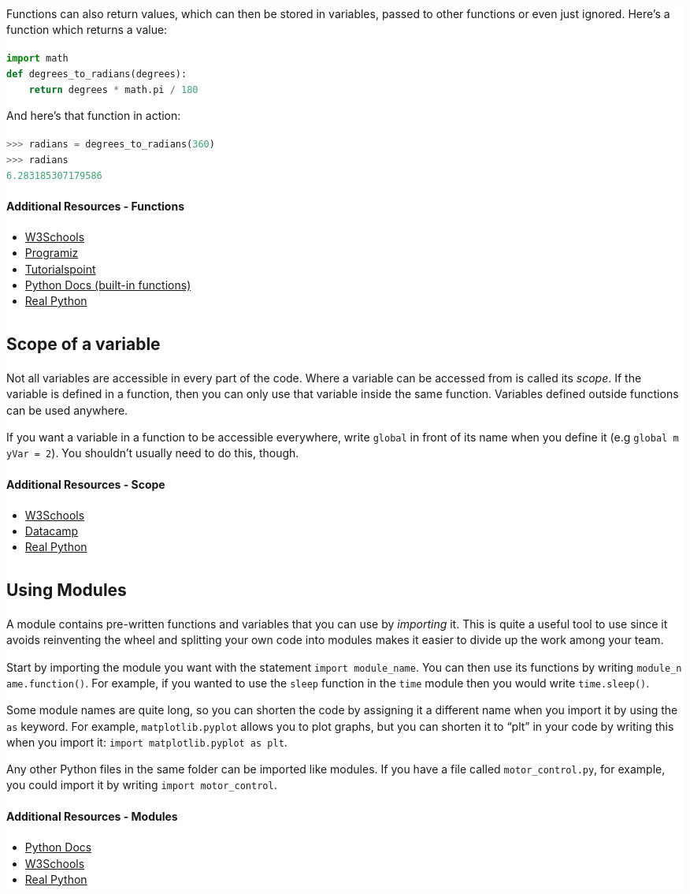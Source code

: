 Functions can also return values, which can then be stored in variables, passed to other functions or even just ignored. Here’s a function which returns a value:

```python
import math
def degrees_to_radians(degrees):
    return degrees * math.pi / 180
```

And here’s that function in action:

```python
>>> radians = degrees_to_radians(360)
>>> radians
6.283185307179586
```

#### Additional Resources - Functions

-   [W3Schools](https://www.w3schools.com/python/python_functions.asp)
-   [Programiz](https://www.programiz.com/python-programming/function)
-   [Tutorialspoint](https://www.tutorialspoint.com/python/python_functions.htm)
-   [Python Docs (built-in functions)](https://docs.python.org/3/library/functions.html)
-   [Real Python](https://realpython.com/defining-your-own-python-function/)

## Scope of a variable

Not all variables are accessible in every part of the code. Where a variable can be accessed from is called its _scope_. If the variable is defined in a function, then you can only use that variable inside the same function. Variables defined outside functions can be used anywhere.

If you want a variable in a function to be accessible everywhere, write `global` in front of its name when you define it (e.g `global myVar = 2`). You shouldn’t usually need to do this, though.

#### Additional Resources - Scope

-   [W3Schools](https://www.w3schools.com/python/python_scope.asp)
-   [Datacamp](https://www.datacamp.com/community/tutorials/scope-of-variables-python)
-   [Real Python](https://realpython.com/python-scope-legb-rule/)

## Using Modules

A module contains pre-written functions and variables that you can use by _importing_ it. This is quite a useful tool to use since it avoids reinventing the wheel and splitting your own code into modules makes it easier to divide up the work among your team.

Start by importing the module you want with the statement `import module_name`. You can then use its functions by writing `module_name.function()`. For example, if you wanted to use the `sleep` function in the `time` module then you would write `time.sleep()`.

Some module names are quite long, so you can shorten the code by assigning it a different name when you import it by using the `as` keyword. For example, `matplotlib.pyplot` allows you to plot graphs, but you can shorten it to “plt” in your code by writing this when you import it: `import matplotlib.pyplot as plt`.

Any other Python files in the same folder can be imported like modules. If you have a file called `motor_control.py`, for example, you could import it by writing `import motor_control`.

#### Additional Resources - Modules

-   [Python Docs](https://docs.python.org/3/tutorial/modules.html)
-   [W3Schools](https://www.w3schools.com/python/python_modules.asp)
-   [Real Python](https://realpython.com/python-modules-packages/)


